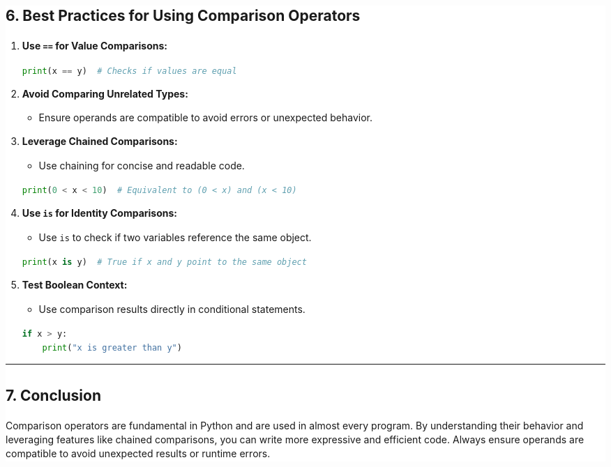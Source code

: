 
## 6. **Best Practices for Using Comparison Operators**
1. **Use `==` for Value Comparisons:**
   ```python
   print(x == y)  # Checks if values are equal
   ```

2. **Avoid Comparing Unrelated Types:**
   - Ensure operands are compatible to avoid errors or unexpected behavior.

3. **Leverage Chained Comparisons:**
   - Use chaining for concise and readable code.
   ```python
   print(0 < x < 10)  # Equivalent to (0 < x) and (x < 10)
   ```

4. **Use `is` for Identity Comparisons:**
   - Use `is` to check if two variables reference the same object.
   ```python
   print(x is y)  # True if x and y point to the same object
   ```

5. **Test Boolean Context:**
   - Use comparison results directly in conditional statements.
   ```python
   if x > y:
       print("x is greater than y")
   ```

---

## 7. **Conclusion**
Comparison operators are fundamental in Python and are used in almost every program. By understanding their behavior and leveraging features like chained comparisons, you can write more expressive and efficient code. Always ensure operands are compatible to avoid unexpected results or runtime errors.
